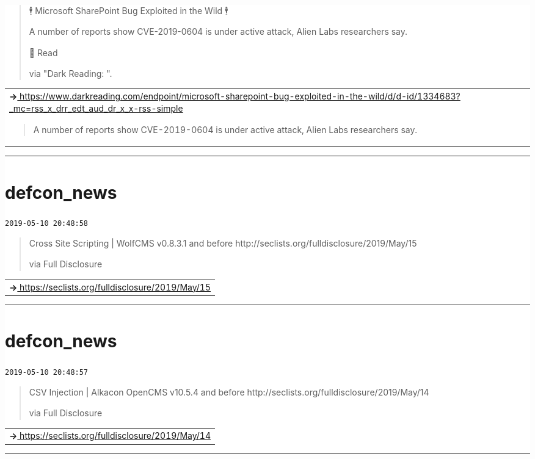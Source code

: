 <blockquote>
🕴 Microsoft SharePoint Bug Exploited in the Wild 🕴

A number of reports show CVE-2019-0604 is under active attack, Alien Labs researchers say.

📖 Read

via &quot;Dark Reading: &quot;.
</blockquote>

<table><tr><td><b>→</b><a href="https://www.darkreading.com/endpoint/microsoft-sharepoint-bug-exploited-in-the-wild/d/d-id/1334683?_mc=rss_x_drr_edt_aud_dr_x_x-rss-simple">
https://www.darkreading.com/endpoint/microsoft-sharepoint-bug-exploited-in-the-wild/d/d-id/1334683?_mc=rss_x_drr_edt_aud_dr_x_x-rss-simple
</a>
<blockquote>
A number of reports show CVE-2019-0604 is under active attack, Alien Labs researchers say.
</blockquote>
</td></tr></table>

---

# defcon_news
`2019-05-10 20:48:58`

<blockquote>
Cross Site Scripting | WolfCMS v0.8.3.1 and before
http://seclists.org/fulldisclosure/2019/May/15

via Full Disclosure
</blockquote>

<table><tr><td><b>→</b><a href="https://seclists.org/fulldisclosure/2019/May/15">
https://seclists.org/fulldisclosure/2019/May/15
</a>
</td></tr></table>

---

# defcon_news
`2019-05-10 20:48:57`

<blockquote>
CSV Injection | Alkacon OpenCMS v10.5.4 and before
http://seclists.org/fulldisclosure/2019/May/14

via Full Disclosure
</blockquote>

<table><tr><td><b>→</b><a href="https://seclists.org/fulldisclosure/2019/May/14">
https://seclists.org/fulldisclosure/2019/May/14
</a>
</td></tr></table>

---